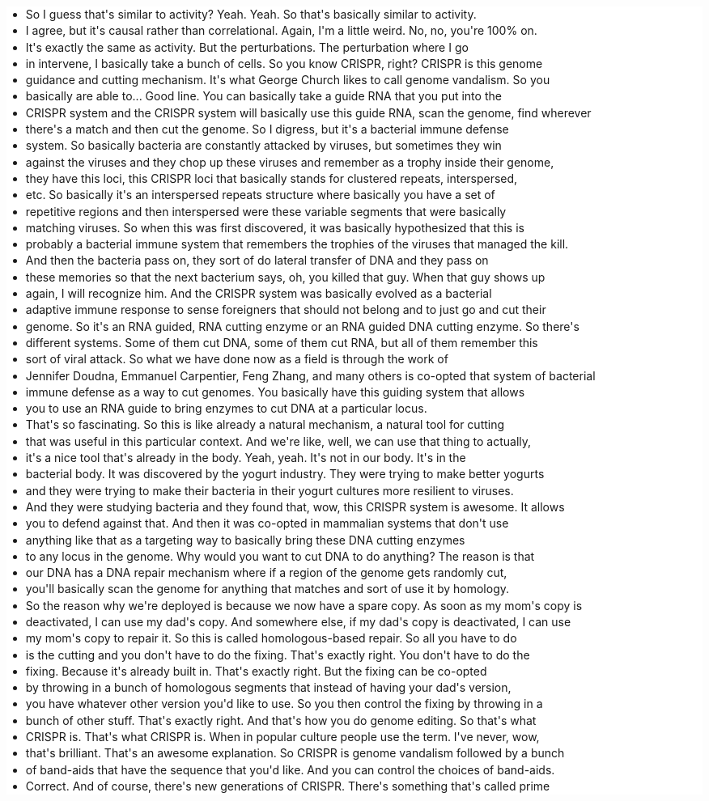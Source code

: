 *  So I guess that's similar to activity? Yeah. Yeah. So that's basically similar to activity.
*  I agree, but it's causal rather than correlational. Again, I'm a little weird. No, no, you're 100% on.
*  It's exactly the same as activity. But the perturbations. The perturbation where I go
*  in intervene, I basically take a bunch of cells. So you know CRISPR, right? CRISPR is this genome
*  guidance and cutting mechanism. It's what George Church likes to call genome vandalism. So you
*  basically are able to... Good line. You can basically take a guide RNA that you put into the
*  CRISPR system and the CRISPR system will basically use this guide RNA, scan the genome, find wherever
*  there's a match and then cut the genome. So I digress, but it's a bacterial immune defense
*  system. So basically bacteria are constantly attacked by viruses, but sometimes they win
*  against the viruses and they chop up these viruses and remember as a trophy inside their genome,
*  they have this loci, this CRISPR loci that basically stands for clustered repeats, interspersed,
*  etc. So basically it's an interspersed repeats structure where basically you have a set of
*  repetitive regions and then interspersed were these variable segments that were basically
*  matching viruses. So when this was first discovered, it was basically hypothesized that this is
*  probably a bacterial immune system that remembers the trophies of the viruses that managed the kill.
*  And then the bacteria pass on, they sort of do lateral transfer of DNA and they pass on
*  these memories so that the next bacterium says, oh, you killed that guy. When that guy shows up
*  again, I will recognize him. And the CRISPR system was basically evolved as a bacterial
*  adaptive immune response to sense foreigners that should not belong and to just go and cut their
*  genome. So it's an RNA guided, RNA cutting enzyme or an RNA guided DNA cutting enzyme. So there's
*  different systems. Some of them cut DNA, some of them cut RNA, but all of them remember this
*  sort of viral attack. So what we have done now as a field is through the work of
*  Jennifer Doudna, Emmanuel Carpentier, Feng Zhang, and many others is co-opted that system of bacterial
*  immune defense as a way to cut genomes. You basically have this guiding system that allows
*  you to use an RNA guide to bring enzymes to cut DNA at a particular locus.
*  That's so fascinating. So this is like already a natural mechanism, a natural tool for cutting
*  that was useful in this particular context. And we're like, well, we can use that thing to actually,
*  it's a nice tool that's already in the body. Yeah, yeah. It's not in our body. It's in the
*  bacterial body. It was discovered by the yogurt industry. They were trying to make better yogurts
*  and they were trying to make their bacteria in their yogurt cultures more resilient to viruses.
*  And they were studying bacteria and they found that, wow, this CRISPR system is awesome. It allows
*  you to defend against that. And then it was co-opted in mammalian systems that don't use
*  anything like that as a targeting way to basically bring these DNA cutting enzymes
*  to any locus in the genome. Why would you want to cut DNA to do anything? The reason is that
*  our DNA has a DNA repair mechanism where if a region of the genome gets randomly cut,
*  you'll basically scan the genome for anything that matches and sort of use it by homology.
*  So the reason why we're deployed is because we now have a spare copy. As soon as my mom's copy is
*  deactivated, I can use my dad's copy. And somewhere else, if my dad's copy is deactivated, I can use
*  my mom's copy to repair it. So this is called homologous-based repair. So all you have to do
*  is the cutting and you don't have to do the fixing. That's exactly right. You don't have to do the
*  fixing. Because it's already built in. That's exactly right. But the fixing can be co-opted
*  by throwing in a bunch of homologous segments that instead of having your dad's version,
*  you have whatever other version you'd like to use. So you then control the fixing by throwing in a
*  bunch of other stuff. That's exactly right. And that's how you do genome editing. So that's what
*  CRISPR is. That's what CRISPR is. When in popular culture people use the term. I've never, wow,
*  that's brilliant. That's an awesome explanation. So CRISPR is genome vandalism followed by a bunch
*  of band-aids that have the sequence that you'd like. And you can control the choices of band-aids.
*  Correct. And of course, there's new generations of CRISPR. There's something that's called prime